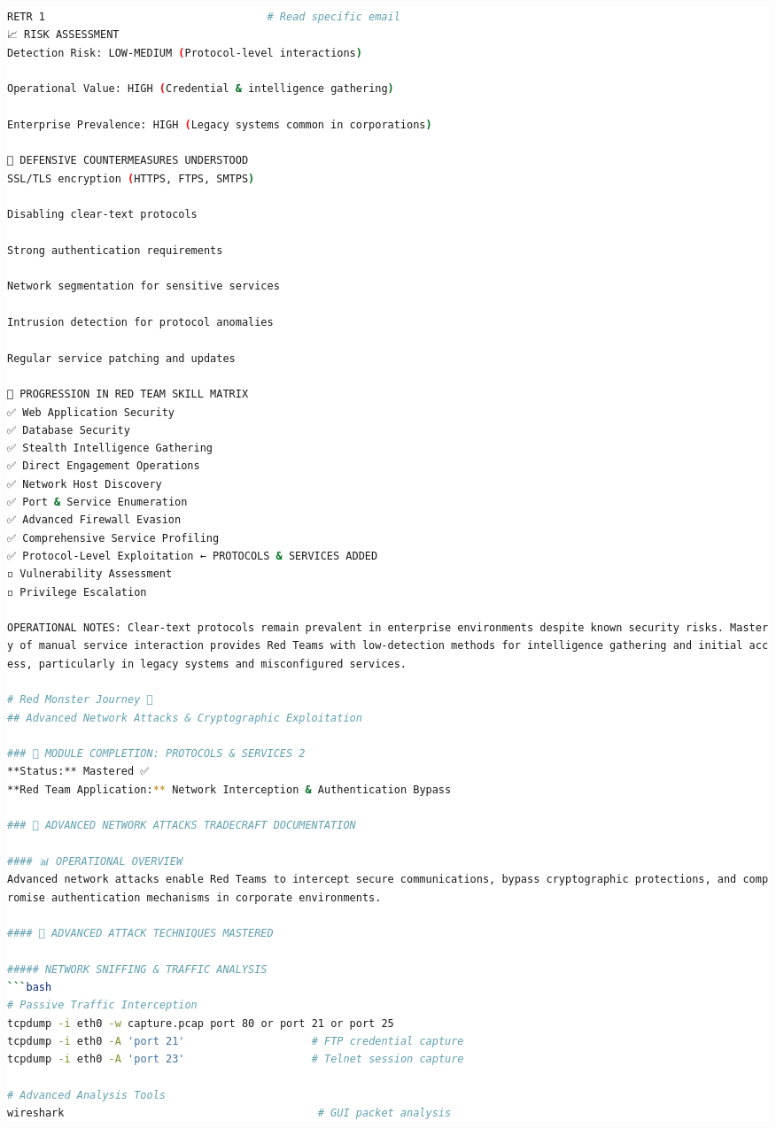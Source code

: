 ```bash
RETR 1                                   # Read specific email
📈 RISK ASSESSMENT
Detection Risk: LOW-MEDIUM (Protocol-level interactions)

Operational Value: HIGH (Credential & intelligence gathering)

Enterprise Prevalence: HIGH (Legacy systems common in corporations)

🔧 DEFENSIVE COUNTERMEASURES UNDERSTOOD
SSL/TLS encryption (HTTPS, FTPS, SMTPS)

Disabling clear-text protocols

Strong authentication requirements

Network segmentation for sensitive services

Intrusion detection for protocol anomalies

Regular service patching and updates

🚀 PROGRESSION IN RED TEAM SKILL MATRIX
✅ Web Application Security
✅ Database Security
✅ Stealth Intelligence Gathering
✅ Direct Engagement Operations
✅ Network Host Discovery
✅ Port & Service Enumeration
✅ Advanced Firewall Evasion
✅ Comprehensive Service Profiling
✅ Protocol-Level Exploitation ← PROTOCOLS & SERVICES ADDED
◽ Vulnerability Assessment
◽ Privilege Escalation

OPERATIONAL NOTES: Clear-text protocols remain prevalent in enterprise environments despite known security risks. Mastery of manual service interaction provides Red Teams with low-detection methods for intelligence gathering and initial access, particularly in legacy systems and misconfigured services.

# Red Monster Journey 🐲 
## Advanced Network Attacks & Cryptographic Exploitation

### 🎯 MODULE COMPLETION: PROTOCOLS & SERVICES 2
**Status:** Mastered ✅
**Red Team Application:** Network Interception & Authentication Bypass

### 🔴 ADVANCED NETWORK ATTACKS TRADECRAFT DOCUMENTATION

#### 📊 OPERATIONAL OVERVIEW
Advanced network attacks enable Red Teams to intercept secure communications, bypass cryptographic protections, and compromise authentication mechanisms in corporate environments.

#### 🎲 ADVANCED ATTACK TECHNIQUES MASTERED

##### NETWORK SNIFFING & TRAFFIC ANALYSIS
```bash
# Passive Traffic Interception
tcpdump -i eth0 -w capture.pcap port 80 or port 21 or port 25
tcpdump -i eth0 -A 'port 21'                    # FTP credential capture
tcpdump -i eth0 -A 'port 23'                    # Telnet session capture

# Advanced Analysis Tools
wireshark                                        # GUI packet analysis
```